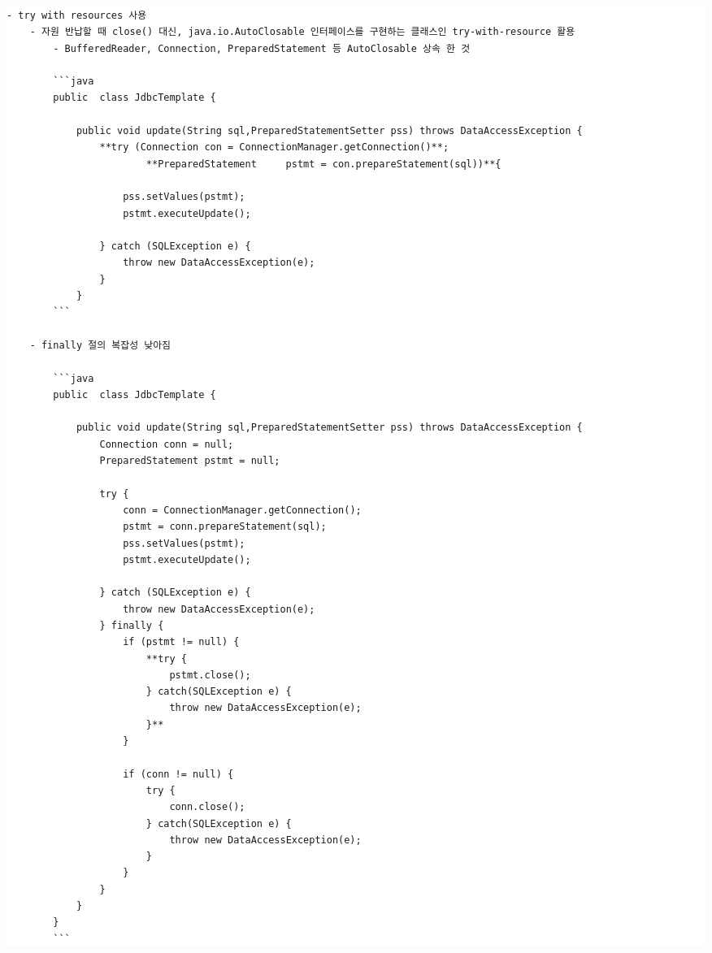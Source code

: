     - try with resources 사용
        - 자원 반납할 때 close() 대신, java.io.AutoClosable 인터페이스를 구현하는 클래스인 try-with-resource 활용
            - BufferedReader, Connection, PreparedStatement 등 AutoClosable 상속 한 것
            
            ```java
            public  class JdbcTemplate {
            
            	public void update(String sql,PreparedStatementSetter pss) throws DataAccessException {
            		**try (Connection con = ConnectionManager.getConnection()**;
            				**PreparedStatement 	pstmt = con.prepareStatement(sql))**{
            		
            			pss.setValues(pstmt);
            			pstmt.executeUpdate();
            
            		} catch (SQLException e) {
            			throw new DataAccessException(e);
            		}
            	}
            ```
            
        - finally 절의 복잡성 낮아짐
            
            ```java
            public  class JdbcTemplate {
            
            	public void update(String sql,PreparedStatementSetter pss) throws DataAccessException {
            		Connection conn = null;
            		PreparedStatement pstmt = null;
            
            		try {
            			conn = ConnectionManager.getConnection();
            			pstmt = conn.prepareStatement(sql);
            			pss.setValues(pstmt);
            			pstmt.executeUpdate();
            
            		} catch (SQLException e) {
            			throw new DataAccessException(e);
            		} finally {
            			if (pstmt != null) {
            				**try {
            					pstmt.close();					
            				} catch(SQLException e) {
            					throw new DataAccessException(e);
            				}**
            			}
            
            			if (conn != null) {
            				try {
            					conn.close();
            				} catch(SQLException e) {
            					throw new DataAccessException(e);
            				}
            			}
            		}
            	}
            }
            ```
            
